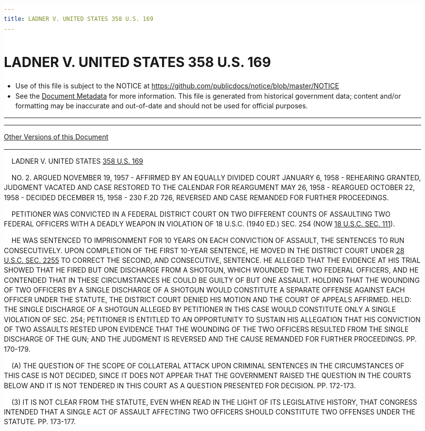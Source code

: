 ```yaml
---
title: LADNER V. UNITED STATES 358 U.S. 169
---
```


# LADNER V. UNITED STATES 358 U.S. 169

* Use of this file is subject to the NOTICE at https://github.com/publicdocs/notice/blob/master/NOTICE
* See the [Document Metadata](../../../index.md) for more information.
  This file is generated from historical government data; content and/or formatting may be inaccurate and out-of-date and should not be used for official purposes.

----------
----------

[Other Versions of this Document](https://publicdocs.github.io/go/links?ns=uslm-x&ref=%2Fus%2Fcourts%2Fscotus%2FusReporter%2F358%2F169)

----------

    LADNER V. UNITED STATES [358 U.S. 169][/us/courts/scotus/usReporter/358/169]

    NO. 2.  ARGUED NOVEMBER 19, 1957 - AFFIRMED BY AN EQUALLY DIVIDED COURT JANUARY 6, 1958 - REHEARING GRANTED, JUDGMENT VACATED AND CASE RESTORED TO THE CALENDAR FOR REARGUMENT MAY 26, 1958 - REARGUED OCTOBER 22, 1958 - DECIDED DECEMBER 15, 1958 - 230 F.2D 726, REVERSED AND CASE REMANDED FOR FURTHER PROCEEDINGS.

    PETITIONER WAS CONVICTED IN A FEDERAL DISTRICT COURT ON TWO DIFFERENT COUNTS OF ASSAULTING TWO FEDERAL OFFICERS WITH A DEADLY WEAPON IN VIOLATION OF 18 U.S.C. (1940 ED.)  SEC.  254 (NOW [18 U.S.C. SEC. 111][/us/usc/t18/s111]).

    HE WAS SENTENCED TO IMPRISONMENT FOR 10 YEARS ON EACH CONVICTION OF ASSAULT, THE SENTENCES TO RUN CONSECUTIVELY.  UPON COMPLETION OF THE FIRST 10-YEAR SENTENCE, HE MOVED IN THE DISTRICT COURT UNDER [28 U.S.C. SEC. 2255][/us/usc/t28/s2255] TO CORRECT THE SECOND, AND CONSECUTIVE, SENTENCE.  HE ALLEGED THAT THE EVIDENCE AT HIS TRIAL SHOWED THAT HE FIRED BUT ONE DISCHARGE FROM A SHOTGUN, WHICH WOUNDED THE TWO FEDERAL OFFICERS, AND HE CONTENDED THAT IN THESE CIRCUMSTANCES HE COULD BE GUILTY OF BUT ONE ASSAULT.  HOLDING THAT THE WOUNDING OF TWO OFFICERS BY A SINGLE DISCHARGE OF A SHOTGUN WOULD CONSTITUTE A SEPARATE OFFENSE AGAINST EACH OFFICER UNDER THE STATUTE, THE DISTRICT COURT DENIED HIS MOTION AND THE COURT OF APPEALS AFFIRMED.  HELD:  THE SINGLE DISCHARGE OF A SHOTGUN ALLEGED BY PETITIONER IN THIS CASE WOULD CONSTITUTE ONLY A SINGLE VIOLATION OF SEC. 254; PETITIONER IS ENTITLED TO AN OPPORTUNITY TO SUSTAIN HIS ALLEGATION THAT HIS CONVICTION OF TWO ASSAULTS RESTED UPON EVIDENCE THAT THE WOUNDING OF THE TWO OFFICERS RESULTED FROM THE SINGLE DISCHARGE OF THE GUN; AND THE JUDGMENT IS REVERSED AND THE CAUSE REMANDED FOR FURTHER PROCEEDINGS.  PP. 170-179.

    (A)  THE QUESTION OF THE SCOPE OF COLLATERAL ATTACK UPON CRIMINAL SENTENCES IN THE CIRCUMSTANCES OF THIS CASE IS NOT DECIDED, SINCE IT DOES NOT APPEAR THAT THE GOVERNMENT RAISED THE QUESTION IN THE COURTS BELOW AND IT IS NOT TENDERED IN THIS COURT AS A QUESTION PRESENTED FOR DECISION.  PP. 172-173.

    (3)  IT IS NOT CLEAR FROM THE STATUTE, EVEN WHEN READ IN THE LIGHT OF ITS LEGISLATIVE HISTORY, THAT CONGRESS INTENDED THAT A SINGLE ACT OF ASSAULT AFFECTING TWO OFFICERS SHOULD CONSTITUTE TWO OFFENSES UNDER THE STATUTE.  PP. 173-177.


[/us/courts/scotus/usReporter/358/169]: https://publicdocs.github.io/go/links?ns=uslm-x&ref=%2Fus%2Fcourts%2Fscotus%2FusReporter%2F358%2F169
[/us/usc/t18/s111]: https://publicdocs.github.io/go/links?ns=uslm&ref=%2Fus%2Fusc%2Ft18%2Fs111
[/us/usc/t28/s2255]: https://publicdocs.github.io/go/links?ns=uslm&ref=%2Fus%2Fusc%2Ft28%2Fs2255
[/us/usc/t18/s254]: https://publicdocs.github.io/go/links?ns=uslm&ref=%2Fus%2Fusc%2Ft18%2Fs254
[/us/usc/t28/s2255]: https://publicdocs.github.io/go/links?ns=uslm&ref=%2Fus%2Fusc%2Ft28%2Fs2255
[/us/courts/scotus/usReporter/352/907]: https://publicdocs.github.io/go/links?ns=uslm-x&ref=%2Fus%2Fcourts%2Fscotus%2FusReporter%2F352%2F907
[/us/courts/scotus/usReporter/349/81]: https://publicdocs.github.io/go/links?ns=uslm-x&ref=%2Fus%2Fcourts%2Fscotus%2FusReporter%2F349%2F81
[/us/courts/scotus/usReporter/344/218]: https://publicdocs.github.io/go/links?ns=uslm-x&ref=%2Fus%2Fcourts%2Fscotus%2FusReporter%2F344%2F218
[/us/courts/scotus/usReporter/352/322]: https://publicdocs.github.io/go/links?ns=uslm-x&ref=%2Fus%2Fcourts%2Fscotus%2FusReporter%2F352%2F322
[/us/courts/scotus/usReporter/355/282]: https://publicdocs.github.io/go/links?ns=uslm-x&ref=%2Fus%2Fcourts%2Fscotus%2FusReporter%2F355%2F282
[/us/courts/scotus/usReporter/356/969]: https://publicdocs.github.io/go/links?ns=uslm-x&ref=%2Fus%2Fcourts%2Fscotus%2FusReporter%2F356%2F969
[/us/usc/t18/s254]: https://publicdocs.github.io/go/links?ns=uslm&ref=%2Fus%2Fusc%2Ft18%2Fs254
[/us/courts/scotus/usReporter/120/274]: https://publicdocs.github.io/go/links?ns=uslm-x&ref=%2Fus%2Fcourts%2Fscotus%2FusReporter%2F120%2F274
[/us/courts/scotus/usReporter/345/565]: https://publicdocs.github.io/go/links?ns=uslm-x&ref=%2Fus%2Fcourts%2Fscotus%2FusReporter%2F345%2F565
[/us/courts/scotus/usReporter/357/386]: https://publicdocs.github.io/go/links?ns=uslm-x&ref=%2Fus%2Fcourts%2Fscotus%2FusReporter%2F357%2F386
[/us/courts/scotus/usReporter/237/625]: https://publicdocs.github.io/go/links?ns=uslm-x&ref=%2Fus%2Fcourts%2Fscotus%2FusReporter%2F237%2F625
[/us/courts/scotus/usReporter/237/632]: https://publicdocs.github.io/go/links?ns=uslm-x&ref=%2Fus%2Fcourts%2Fscotus%2FusReporter%2F237%2F632
[/us/usc/t18/s254]: https://publicdocs.github.io/go/links?ns=uslm&ref=%2Fus%2Fusc%2Ft18%2Fs254
[/us/stat/48/780]: https://publicdocs.github.io/go/links?ns=uslm&ref=%2Fus%2Fstat%2F48%2F780
[/us/courts/scotus/usReporter/344/218]: https://publicdocs.github.io/go/links?ns=uslm-x&ref=%2Fus%2Fcourts%2Fscotus%2FusReporter%2F344%2F218
[/us/courts/scotus/usReporter/349/81]: https://publicdocs.github.io/go/links?ns=uslm-x&ref=%2Fus%2Fcourts%2Fscotus%2FusReporter%2F349%2F81
[/us/courts/scotus/usReporter/357/386]: https://publicdocs.github.io/go/links?ns=uslm-x&ref=%2Fus%2Fcourts%2Fscotus%2FusReporter%2F357%2F386
[/us/courts/scotus/usReporter/342/205]: https://publicdocs.github.io/go/links?ns=uslm-x&ref=%2Fus%2Fcourts%2Fscotus%2FusReporter%2F342%2F205
[/us/courts/scotus/usReporter/312/275]: https://publicdocs.github.io/go/links?ns=uslm-x&ref=%2Fus%2Fcourts%2Fscotus%2FusReporter%2F312%2F275
[/us/stat/39/885]: https://publicdocs.github.io/go/links?ns=uslm&ref=%2Fus%2Fstat%2F39%2F885
[/us/usc/t18/s111]: https://publicdocs.github.io/go/links?ns=uslm&ref=%2Fus%2Fusc%2Ft18%2Fs111
[/us/stat/58/5]: https://publicdocs.github.io/go/links?ns=uslm&ref=%2Fus%2Fstat%2F58%2F5
[/us/usc/t28/s753]: https://publicdocs.github.io/go/links?ns=uslm&ref=%2Fus%2Fusc%2Ft28%2Fs753
[/us/courts/scotus/usReporter/342/205]: https://publicdocs.github.io/go/links?ns=uslm-x&ref=%2Fus%2Fcourts%2Fscotus%2FusReporter%2F342%2F205
[/us/courts/scotus/usReporter/332/174]: https://publicdocs.github.io/go/links?ns=uslm-x&ref=%2Fus%2Fcourts%2Fscotus%2FusReporter%2F332%2F174
[/us/courts/scotus/usReporter/120/274]: https://publicdocs.github.io/go/links?ns=uslm-x&ref=%2Fus%2Fcourts%2Fscotus%2FusReporter%2F120%2F274
[/us/courts/scotus/usReporter/345/565]: https://publicdocs.github.io/go/links?ns=uslm-x&ref=%2Fus%2Fcourts%2Fscotus%2FusReporter%2F345%2F565
[/us/courts/scotus/usReporter/357/386]: https://publicdocs.github.io/go/links?ns=uslm-x&ref=%2Fus%2Fcourts%2Fscotus%2FusReporter%2F357%2F386
[/us/courts/scotus/usReporter/352/322]: https://publicdocs.github.io/go/links?ns=uslm-x&ref=%2Fus%2Fcourts%2Fscotus%2FusReporter%2F352%2F322
[/us/courts/scotus/usReporter/237/625]: https://publicdocs.github.io/go/links?ns=uslm-x&ref=%2Fus%2Fcourts%2Fscotus%2FusReporter%2F237%2F625
[/us/courts/scotus/usReporter/349/81]: https://publicdocs.github.io/go/links?ns=uslm-x&ref=%2Fus%2Fcourts%2Fscotus%2FusReporter%2F349%2F81
[/us/courts/scotus/usReporter/237/632]: https://publicdocs.github.io/go/links?ns=uslm-x&ref=%2Fus%2Fcourts%2Fscotus%2FusReporter%2F237%2F632
[/us/usc/t28/s2255]: https://publicdocs.github.io/go/links?ns=uslm&ref=%2Fus%2Fusc%2Ft28%2Fs2255